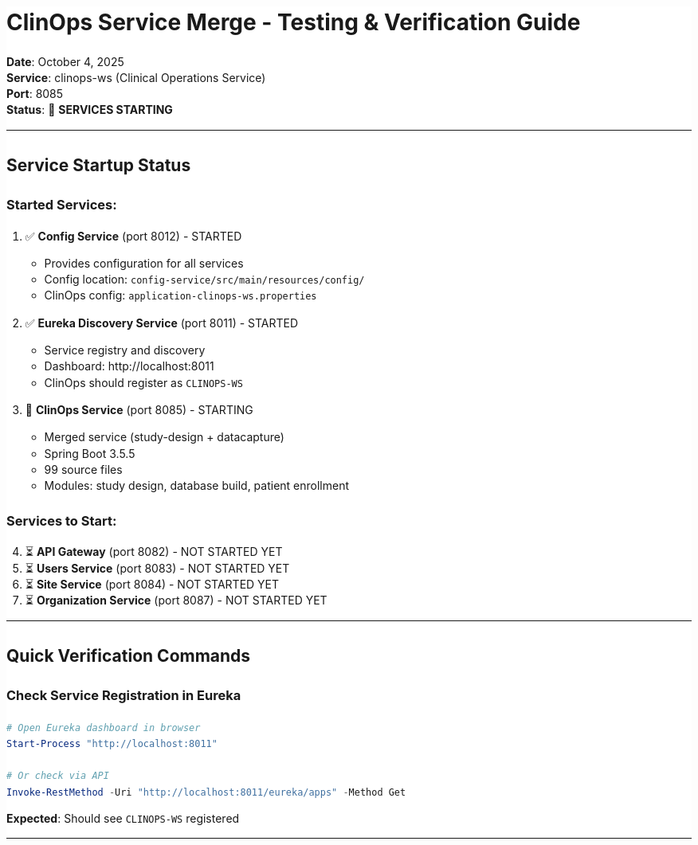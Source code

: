# ClinOps Service Merge - Testing & Verification Guide

**Date**: October 4, 2025  
**Service**: clinops-ws (Clinical Operations Service)  
**Port**: 8085  
**Status**: 🚀 **SERVICES STARTING**

---

## Service Startup Status

### Started Services:

1. ✅ **Config Service** (port 8012) - STARTED
   - Provides configuration for all services
   - Config location: `config-service/src/main/resources/config/`
   - ClinOps config: `application-clinops-ws.properties`

2. ✅ **Eureka Discovery Service** (port 8011) - STARTED
   - Service registry and discovery
   - Dashboard: http://localhost:8011
   - ClinOps should register as `CLINOPS-WS`

3. 🚀 **ClinOps Service** (port 8085) - STARTING
   - Merged service (study-design + datacapture)
   - Spring Boot 3.5.5
   - 99 source files
   - Modules: study design, database build, patient enrollment

### Services to Start:

4. ⏳ **API Gateway** (port 8082) - NOT STARTED YET
5. ⏳ **Users Service** (port 8083) - NOT STARTED YET
6. ⏳ **Site Service** (port 8084) - NOT STARTED YET
7. ⏳ **Organization Service** (port 8087) - NOT STARTED YET

---

## Quick Verification Commands

### Check Service Registration in Eureka
```powershell
# Open Eureka dashboard in browser
Start-Process "http://localhost:8011"

# Or check via API
Invoke-RestMethod -Uri "http://localhost:8011/eureka/apps" -Method Get
```

**Expected**: Should see `CLINOPS-WS` registered

---